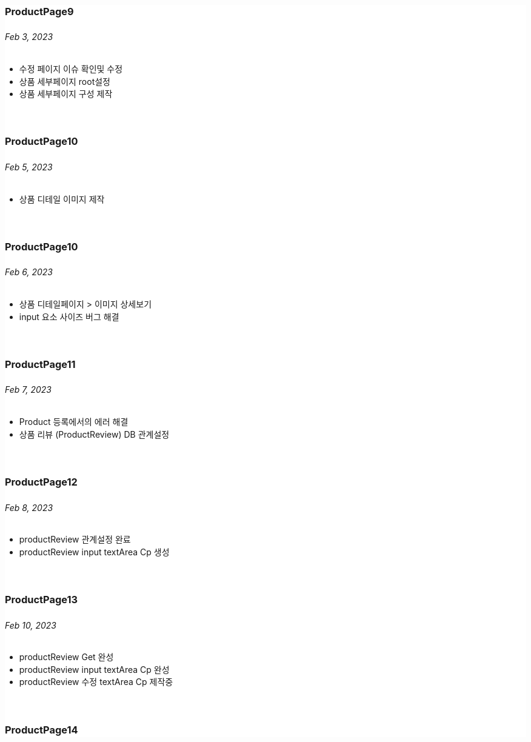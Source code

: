### ProductPage9

###### Feb 3, 2023

- 수정 페이지 이슈 확인및 수정
- 상품 세부페이지 root설정
- 상품 세부페이지 구성 제작

<br>

### ProductPage10

###### Feb 5, 2023

- 상품 디테일 이미지 제작

<br>

### ProductPage10

###### Feb 6, 2023

- 상품 디테일페이지 > 이미지 상세보기
- input 요소 사이즈 버그 해결

<br>

### ProductPage11

###### Feb 7, 2023

- Product 등록에서의 에러 해결
- 상품 리뷰 (ProductReview) DB 관계설정

<br>

### ProductPage12

###### Feb 8, 2023

- productReview 관계설정 완료
- productReview input textArea Cp 생성

<br>

### ProductPage13

###### Feb 10, 2023

- productReview Get 완성
- productReview input textArea Cp 완성
- productReview 수정 textArea Cp 제작중

<br>

### ProductPage14
